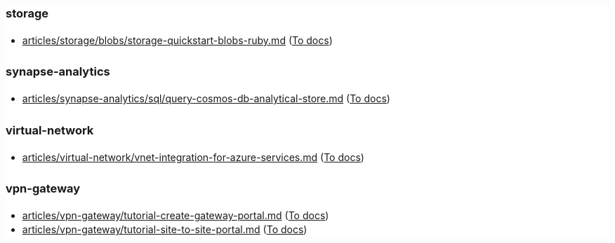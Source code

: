 ### storage
- [articles/storage/blobs/storage-quickstart-blobs-ruby.md](https://github.com/MicrosoftDocs/azure-docs/compare/8192034..ad83be1#diff-510bab6decfdf2496cb2b01aab073e1f5b8d40d65f7b01f669707a88e5c14376) ([To docs](https://docs.microsoft.com/en-us/azure/storage/blobs/storage-quickstart-blobs-ruby?WT.mc_id=AZ-MVP-5003408))
    
### synapse-analytics
- [articles/synapse-analytics/sql/query-cosmos-db-analytical-store.md](https://github.com/MicrosoftDocs/azure-docs/compare/8192034..ad83be1#diff-c500aa74afbb81db983702e6eaf54a68f1bc1bff74fa2cd7d55437f2ed1c96b2) ([To docs](https://docs.microsoft.com/en-us/azure/synapse-analytics/sql/query-cosmos-db-analytical-store?WT.mc_id=AZ-MVP-5003408))
    
### virtual-network
- [articles/virtual-network/vnet-integration-for-azure-services.md](https://github.com/MicrosoftDocs/azure-docs/compare/8192034..ad83be1#diff-6c35106ebf9e6ab50246c5a72ab2e4bc7a966ef217fee7b404819329cbb81852) ([To docs](https://docs.microsoft.com/en-us/azure/virtual-network/vnet-integration-for-azure-services?WT.mc_id=AZ-MVP-5003408))
    
### vpn-gateway
- [articles/vpn-gateway/tutorial-create-gateway-portal.md](https://github.com/MicrosoftDocs/azure-docs/compare/8192034..ad83be1#diff-93ce7203733ae4da85bb3f465c98eed8c0b72c370419993023a3cea23bddd744) ([To docs](https://docs.microsoft.com/en-us/azure/vpn-gateway/tutorial-create-gateway-portal?WT.mc_id=AZ-MVP-5003408))
- [articles/vpn-gateway/tutorial-site-to-site-portal.md](https://github.com/MicrosoftDocs/azure-docs/compare/8192034..ad83be1#diff-8de344ce08dbebcb725845b8a957ec60d15a92849f113533a69acd350a7cbc6a) ([To docs](https://docs.microsoft.com/en-us/azure/vpn-gateway/tutorial-site-to-site-portal?WT.mc_id=AZ-MVP-5003408))
    
